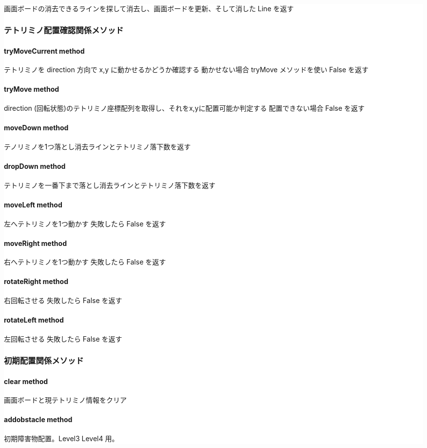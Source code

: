画面ボードの消去できるラインを探して消去し、画面ボードを更新、そして消した Line を返す








### テトリミノ配置確認関係メソッド

#### tryMoveCurrent method

テトリミノを direction 方向で x,y に動かせるかどうか確認する
動かせない場合 tryMove メソッドを使い False を返す


#### tryMove method

direction (回転状態)のテトリミノ座標配列を取得し、それをx,yに配置可能か判定する
配置できない場合 False を返す

#### moveDown method

テノリミノを1つ落とし消去ラインとテトリミノ落下数を返す

#### dropDown method

テトリミノを一番下まで落とし消去ラインとテトリミノ落下数を返す

#### moveLeft method

左へテトリミノを1つ動かす
失敗したら False を返す

#### moveRight method

右へテトリミノを1つ動かす
失敗したら False を返す

#### rotateRight method

右回転させる
失敗したら False を返す


#### rotateLeft method

左回転させる
失敗したら False を返す







### 初期配置関係メソッド


#### clear method

画面ボードと現テトリミノ情報をクリア

#### addobstacle method

初期障害物配置。Level3 Level4 用。



